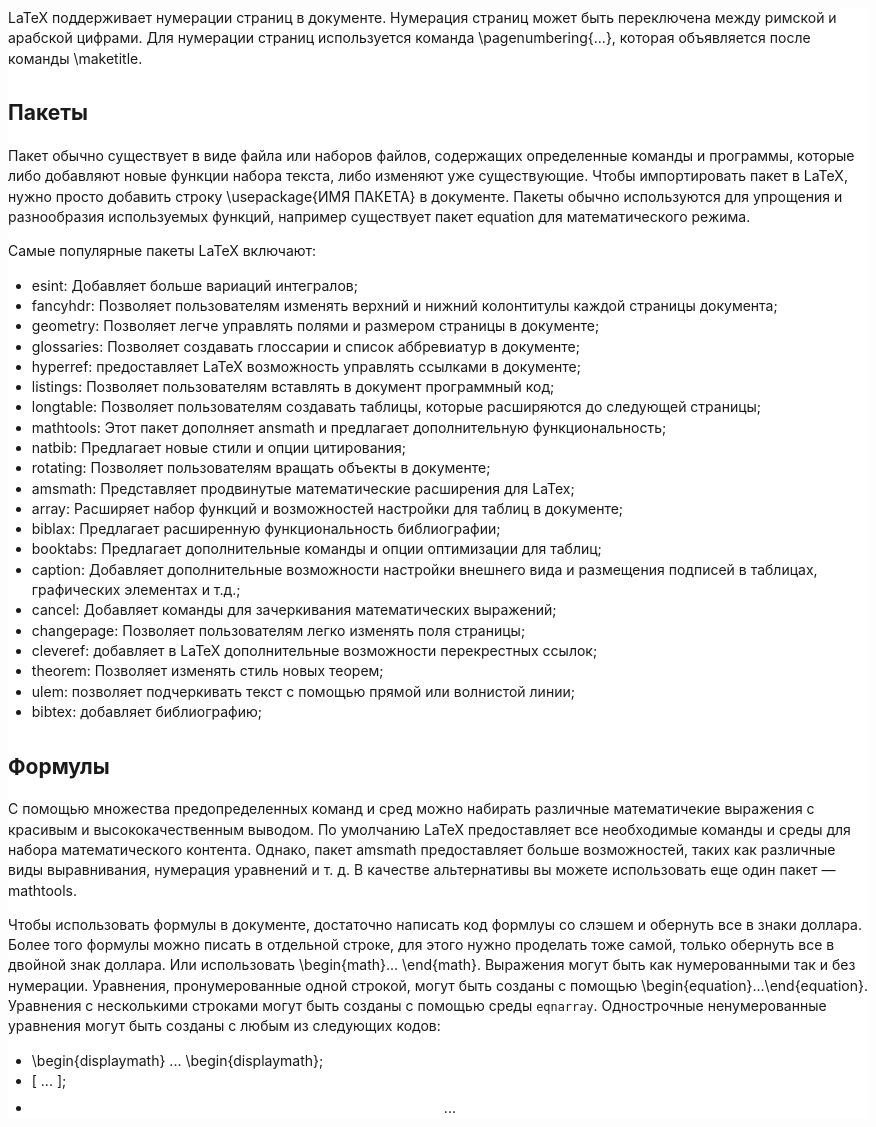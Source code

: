 LaTeX поддерживает нумерации страниц в документе. Нумерация страниц может быть переключена между римской и арабской цифрами. Для нумерации страниц используется команда \pagenumbering{...}, которая объявляется после команды \maketitle.

## Пакеты
Пакет обычно существует в виде файла или наборов файлов, содержащих определенные команды и программы, которые либо добавляют новые функции набора текста, либо изменяют уже существующие. Чтобы импортировать пакет в LaTeX, нужно просто добавить строку \usepackage{ИМЯ ПАКЕТА} в документе. Пакеты обычно используются для упрощения и разнообразия используемых функций, например существует пакет equation для математического режима.

Самые популярные пакеты LaTeX включают:
- esint: Добавляет больше вариаций интегралов;
- fancyhdr: Позволяет пользователям изменять верхний и нижний колонтитулы каждой страницы документа;
- geometry: Позволяет легче управлять полями и размером страницы в документе;
- glossaries: Позволяет создавать глоссарии и список аббревиатур в документе;
- hyperref: предоставляет LaTeX возможность управлять ссылками в документе;
- listings: Позволяет пользователям вставлять в документ программный код;
- longtable: Позволяет пользователям создавать таблицы, которые расширяются до следующей страницы;
- mathtools: Этот пакет дополняет ansmath и предлагает дополнительную функциональность;
- natbib: Предлагает новые стили и опции цитирования;
- rotating: Позволяет пользователям вращать объекты в документе;
- amsmath: Представляет продвинутые математические расширения для LaTex;
- array: Расширяет набор функций и возможностей настройки для таблиц в документе;
- biblax: Предлагает расширенную функциональность библиографии;
- booktabs: Предлагает дополнительные команды и опции оптимизации для таблиц;
- caption: Добавляет дополнительные возможности настройки внешнего вида и размещения подписей в таблицах, графических элементах и т.д.;
- cancel: Добавляет команды для зачеркивания математических выражений;
- changepage: Позволяет пользователям легко изменять поля страницы;
- cleveref: добавляет в LaTeX дополнительные возможности перекрестных ссылок;
- theorem: Позволяет изменять стиль новых теорем;
- ulem: позволяет подчеркивать текст с помощью прямой или волнистой линии;
- bibtex: добавляет библиографию;



## Формулы
С помощью множества предопределенных команд и сред можно набирать различные математичекие выражения с красивым и высококачественным выводом. По умолчанию LaTeX предоставляет все необходимые команды и среды для набора математического контента. Однако, пакет amsmath предоставляет больше возможностей, таких как различные виды выравнивания, нумерация уравнений и т. д. В качестве альтернативы вы можете использовать еще один пакет — mathtools.

Чтобы использовать формулы в документе, достаточно написать код формлуы со слэшем и обернуть все в знаки доллара. Более того формулы можно писать в отдельной строке, для этого нужно проделать тоже самой, только обернуть все в двойной знак доллара. Или использовать \begin{math}... \end{math}. Выражения могут быть как нумерованными так и без нумерации. Уравнения, пронумерованные одной строкой, могут быть созданы с помощью \begin{equation}...\end{equation}. Уравнения с несколькими строками могут быть созданы с помощью среды `eqnarray`. Однострочные ненумерованные уравнения могут быть созданы с любым из следующих кодов:
- \begin{displaymath} ... \begin{displaymath};
- \[ ... \];
- $$ ... $$
